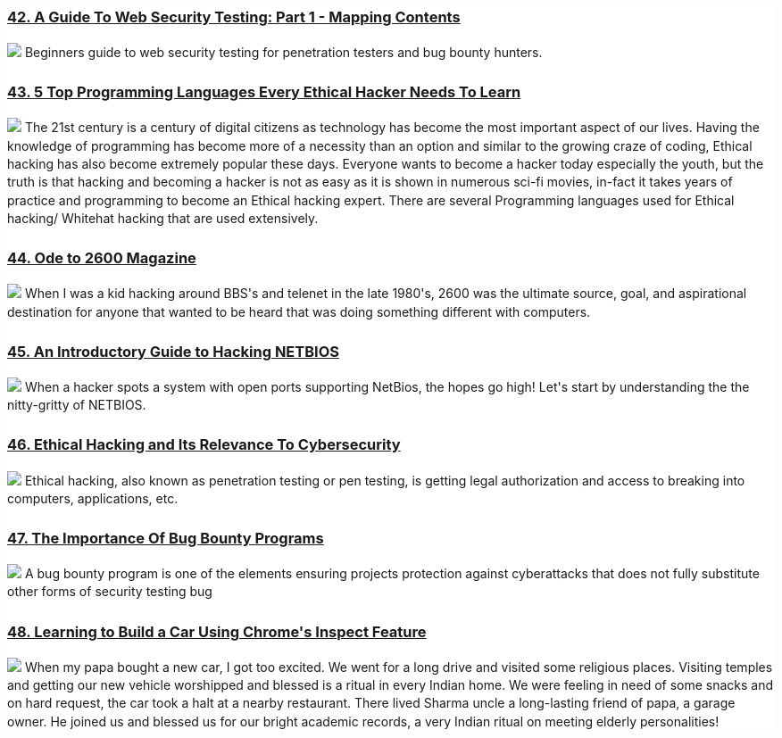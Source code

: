 ### [42. A Guide To Web Security Testing: Part 1 - Mapping Contents](https://hackernoon.com/a-guide-to-web-security-testing-part-1-mapping-contents)
![](https://cdn.hackernoon.com/images/JTw2M3rQabaxNg3EFoNIxjmC1ZB3-hs03fxd.jpeg)
Beginners guide to web security testing for penetration testers and bug bounty hunters.

### [43. 5 Top Programming Languages Every Ethical Hacker Needs To Learn](https://hackernoon.com/5-top-programming-languages-every-ethical-hacker-needs-to-learn-osr3wsv)
![](https://firebasestorage.googleapis.com/v0/b/hackernoon-app.appspot.com/o/images%2Fu3qVo2WROTMxSLc8HT3bCHB2xdA3-bdk3xrb.jpeg?alt=media&token=2887c961-6ebc-41ce-9f21-fe43e8b81dc6)
The 21st century is a century of digital citizens as technology has become the most important aspect of our lives. Having the knowledge of programming has become more of a necessity than an option and similar to the growing craze of coding, Ethical hacking has also become extremely popular these days. Everyone wants to become a hacker today especially the youth, but the truth is that hacking and becoming a hacker is not as easy as it is shown in numerous sci-fi movies, in-fact it takes years of practice and programming to become an Ethical hacking expert. There are several Programming languages used for Ethical hacking/ Whitehat hacking that are used extensively.

### [44. Ode to 2600 Magazine](https://hackernoon.com/where-is-the-new-2600-magazine-j9d332cg)
![](https://cdn.hackernoon.com/images/091l32ko.gif)
When I was a kid hacking around BBS's and telenet in the late 1980's, 2600 was the ultimate source, goal, and aspirational destination for anyone that wanted to be heard that was doing something different with computers.

### [45. An Introductory Guide to Hacking NETBIOS](https://hackernoon.com/an-introductory-guide-to-hacking-netbios-bq2w34ay)
![](https://cdn.hackernoon.com/images/FmTsksb9GKgyE1gsS7okfkihN683-sy3f311f.gif)
When a hacker spots a system with open ports supporting NetBios, the hopes go high! Let's start by understanding the the nitty-gritty of NETBIOS.

### [46. Ethical Hacking and Its Relevance To Cybersecurity](https://hackernoon.com/ethical-hacking-and-its-relevance-to-cybersecurity-0034334b)
![](https://cdn.hackernoon.com/images/8qL82uOvbngFBTtXaoUGORAStWY2-0n52320g.jpeg)
Ethical hacking, also known as penetration testing or pen testing, is getting legal authorization and access to breaking into computers, applications, etc.

### [47. The Importance Of Bug Bounty Programs](https://hackernoon.com/the-importance-of-bug-bounty-programs-zw15344v)
![](https://cdn.hackernoon.com/images/olethIkYezffGDr8sRCw1OREkSC2-xj1u33do.jpeg)
A bug bounty program is one of the elements ensuring projects protection against cyberattacks that does not fully substitute other forms of security testing bug

### [48. Learning to Build a Car Using Chrome's Inspect Feature](https://hackernoon.com/learning-to-build-a-car-using-chromes-inspect-feature-w4213u8b)
![](https://firebasestorage.googleapis.com/v0/b/hackernoon-app.appspot.com/o/images%2FDNNfB9WbB3QqgTyIiR2757zD7rm2-o4b3uma.jpeg?alt=media&token=731ae754-a8ee-4410-848f-6a65b7f271d2)
When my papa bought a new car, I got too excited. We went for a long drive and visited some religious places. Visiting temples and getting our new vehicle worshipped and blessed is a ritual in every Indian home. We were feeling in need of some snacks and on hard request, the car took a halt at a nearby restaurant. There lived Sharma uncle a long-lasting friend of papa, a garage owner. He joined us and blessed us for our bright academic records, a very Indian ritual on meeting elderly personalities!
